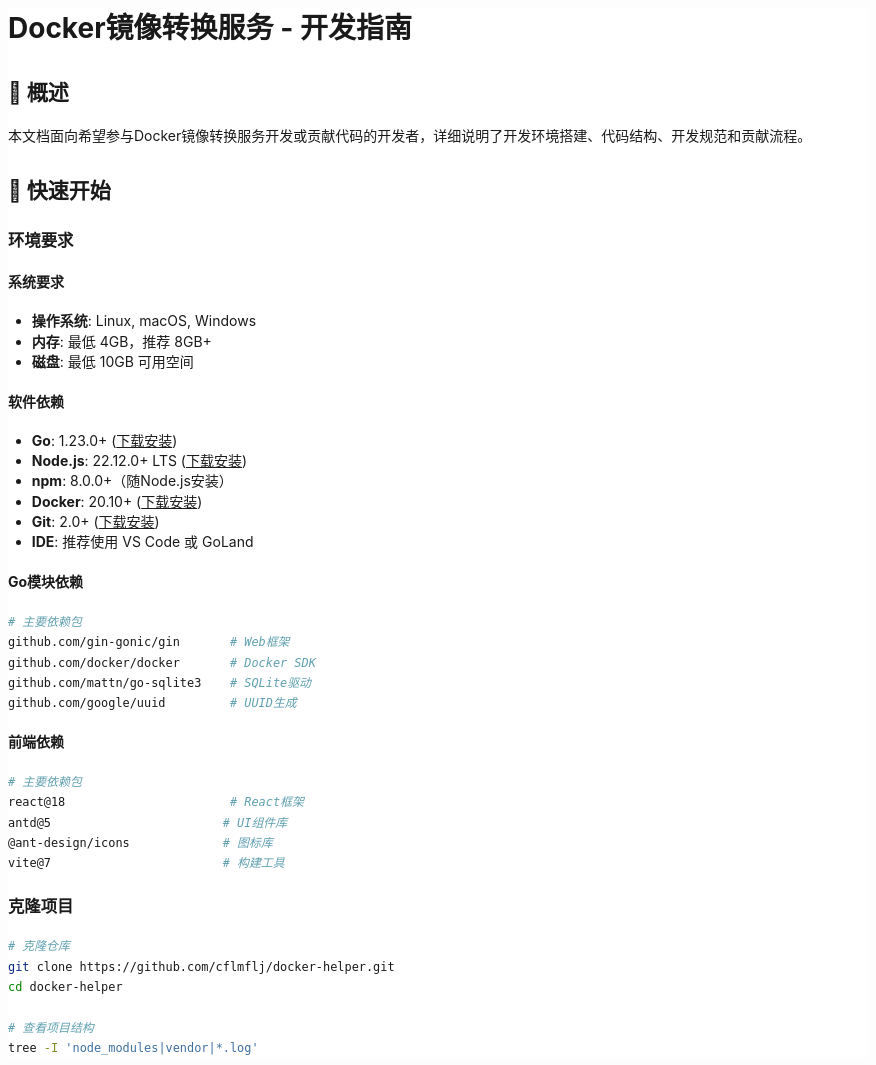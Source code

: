 # Docker镜像转换服务 - 开发指南

## 📖 概述

本文档面向希望参与Docker镜像转换服务开发或贡献代码的开发者，详细说明了开发环境搭建、代码结构、开发规范和贡献流程。

## 🚀 快速开始

### 环境要求

#### 系统要求
- **操作系统**: Linux, macOS, Windows
- **内存**: 最低 4GB，推荐 8GB+
- **磁盘**: 最低 10GB 可用空间

#### 软件依赖
- **Go**: 1.23.0+ ([下载安装](https://golang.org/dl/))
- **Node.js**: 22.12.0+ LTS ([下载安装](https://nodejs.org/))
- **npm**: 8.0.0+（随Node.js安装）
- **Docker**: 20.10+ ([下载安装](https://docs.docker.com/get-docker/))
- **Git**: 2.0+ ([下载安装](https://git-scm.com/))
- **IDE**: 推荐使用 VS Code 或 GoLand

#### Go模块依赖
```bash
# 主要依赖包
github.com/gin-gonic/gin       # Web框架
github.com/docker/docker       # Docker SDK
github.com/mattn/go-sqlite3    # SQLite驱动
github.com/google/uuid         # UUID生成
```

#### 前端依赖
```bash
# 主要依赖包
react@18                       # React框架
antd@5                        # UI组件库
@ant-design/icons             # 图标库
vite@7                        # 构建工具
```

### 克隆项目

```bash
# 克隆仓库
git clone https://github.com/cflmflj/docker-helper.git
cd docker-helper

# 查看项目结构
tree -I 'node_modules|vendor|*.log'
```
